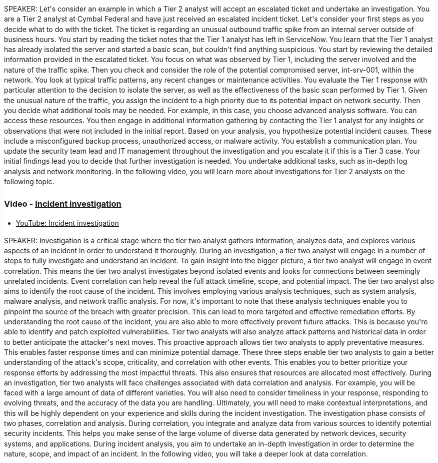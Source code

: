 SPEAKER: Let's consider an example in which a Tier 2 analyst will accept an escalated ticket and undertake an investigation. You are a Tier 2 analyst at Cymbal Federal and have just received an escalated incident ticket. Let's consider your first steps as you decide what to do with the ticket. The ticket is regarding an unusual outbound traffic spike from an internal server outside of business hours. You start by reading the ticket notes that the Tier 1 analyst has left in ServiceNow. You learn that the Tier 1 analyst has already isolated the server and started a basic scan, but couldn't find anything suspicious. You start by reviewing the detailed information provided in the escalated ticket. You focus on what was observed by Tier 1, including the server involved and the nature of the traffic spike. Then you check and consider the role of the potential compromised server, int-srv-001, within the network. You look at typical traffic patterns, any recent changes or maintenance activities. You evaluate the Tier 1 response with particular attention to the decision to isolate the server, as well as the effectiveness of the basic scan performed by Tier 1. Given the unusual nature of the traffic, you assign the incident to a high priority due to its potential impact on network security. Then you decide what additional tools may be needed. For example, in this case, you choose advanced analysis software. You can access these resources. You then engage in additional information gathering by contacting the Tier 1 analyst for any insights or observations that were not included in the initial report. Based on your analysis, you hypothesize potential incident causes. These include a misconfigured backup process, unauthorized access, or malware activity. You establish a communication plan. You update the security team lead and IT management throughout the investigation and you escalate it if this is a Tier 3 case. Your initial findings lead you to decide that further investigation is needed. You undertake additional tasks, such as in-depth log analysis and network monitoring. In the following video, you will learn more about investigations for Tier 2 analysts on the following topic.

### Video - [Incident investigation](https://www.cloudskillsboost.google/course_templates/1195/video/522258)

- [YouTube: Incident investigation](https://www.youtube.com/watch?v=v5L1L2WrCFA)

SPEAKER: Investigation is a critical stage where the tier two analyst gathers information, analyzes data, and explores various aspects of an incident in order to understand it thoroughly. During an investigation, a tier two analyst will engage in a number of steps to fully investigate and understand an incident. To gain insight into the bigger picture, a tier two analyst will engage in event correlation. This means the tier two analyst investigates beyond isolated events and looks for connections between seemingly unrelated incidents. Event correlation can help reveal the full attack timeline, scope, and potential impact. The tier two analyst also aims to identify the root cause of the incident. This involves employing various analysis techniques, such as system analysis, malware analysis, and network traffic analysis. For now, it's important to note that these analysis techniques enable you to pinpoint the source of the breach with greater precision. This can lead to more targeted and effective remediation efforts. By understanding the root cause of the incident, you are also able to more effectively prevent future attacks. This is because you're able to identify and patch exploited vulnerabilities. Tier two analysts will also analyze attack patterns and historical data in order to better anticipate the attacker's next moves. This proactive approach allows tier two analysts to apply preventative measures. This enables faster response times and can minimize potential damage. These three steps enable tier two analysts to gain a better understanding of the attack's scope, criticality, and correlation with other events. This enables you to better prioritize your response efforts by addressing the most impactful threats. This also ensures that resources are allocated most effectively. During an investigation, tier two analysts will face challenges associated with data correlation and analysis. For example, you will be faced with a large amount of data of different varieties. You will also need to consider timeliness in your response, responding to evolving threats, and the accuracy of the data you are handling. Ultimately, you will need to make contextual interpretations, and this will be highly dependent on your experience and skills during the incident investigation. The investigation phase consists of two phases, correlation and analysis. During correlation, you integrate and analyze data from various sources to identify potential security incidents. This helps you make sense of the large volume of diverse data generated by network devices, security systems, and applications. During incident analysis, you aim to undertake an in-depth investigation in order to determine the nature, scope, and impact of an incident. In the following video, you will take a deeper look at data correlation.
